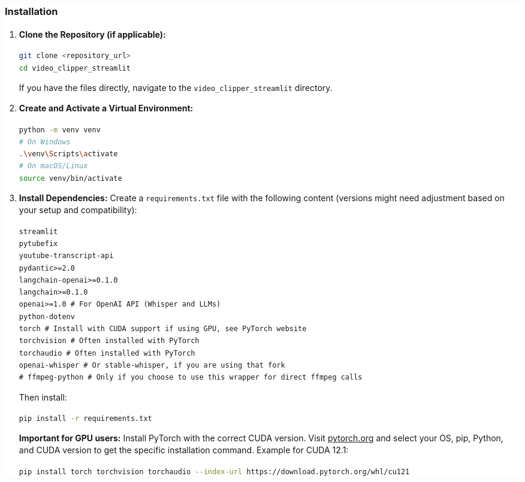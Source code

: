 ### Installation

1.  **Clone the Repository (if applicable):**
    ```bash
    git clone <repository_url>
    cd video_clipper_streamlit 
    ```
    If you have the files directly, navigate to the `video_clipper_streamlit` directory.

2.  **Create and Activate a Virtual Environment:**
    ```bash
    python -m venv venv
    # On Windows
    .\venv\Scripts\activate
    # On macOS/Linux
    source venv/bin/activate
    ```

3.  **Install Dependencies:**
    Create a `requirements.txt` file with the following content (versions might need adjustment based on your setup and compatibility):
    ```txt
    streamlit
    pytubefix
    youtube-transcript-api
    pydantic>=2.0
    langchain-openai>=0.1.0
    langchain>=0.1.0
    openai>=1.0 # For OpenAI API (Whisper and LLMs)
    python-dotenv
    torch # Install with CUDA support if using GPU, see PyTorch website
    torchvision # Often installed with PyTorch
    torchaudio # Often installed with PyTorch
    openai-whisper # Or stable-whisper, if you are using that fork
    # ffmpeg-python # Only if you choose to use this wrapper for direct ffmpeg calls
    ```
    Then install:
    ```bash
    pip install -r requirements.txt
    ```
    **Important for GPU users:** Install PyTorch with the correct CUDA version. Visit [pytorch.org](https://pytorch.org/get-started/locally/) and select your OS, pip, Python, and CUDA version to get the specific installation command. Example for CUDA 12.1:
    ```bash
    pip install torch torchvision torchaudio --index-url https://download.pytorch.org/whl/cu121
    ```
